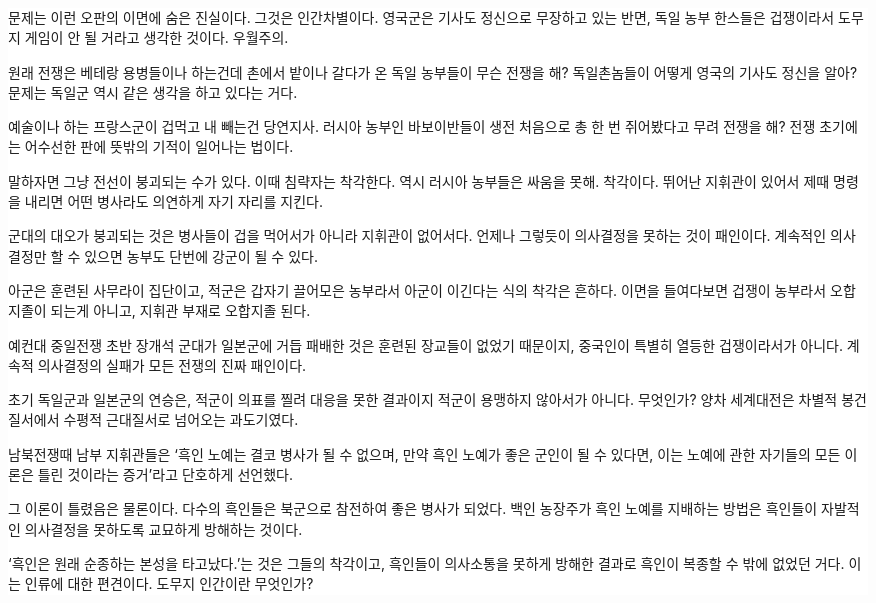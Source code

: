   


문제는 이런 오판의 이면에 숨은 진실이다. 그것은 인간차별이다. 영국군은 기사도 정신으로 무장하고 있는 반면, 독일 농부 한스들은 겁쟁이라서 도무지 게임이 안 될 거라고 생각한 것이다. 우월주의.


  


원래 전쟁은 베테랑 용병들이나 하는건데 촌에서 밭이나 갈다가 온 독일 농부들이 무슨 전쟁을 해? 독일촌놈들이 어떻게 영국의 기사도 정신을 알아? 문제는 독일군 역시 같은 생각을 하고 있다는 거다. 


  


예술이나 하는 프랑스군이 겁먹고 내 빼는건 당연지사. 러시아 농부인 바보이반들이 생전 처음으로 총 한 번 쥐어봤다고 무려 전쟁을 해? 전쟁 초기에는 어수선한 판에 뜻밖의 기적이 일어나는 법이다. 


  


말하자면 그냥 전선이 붕괴되는 수가 있다. 이때 침략자는 착각한다. 역시 러시아 농부들은 싸움을 못해. 착각이다. 뛰어난 지휘관이 있어서 제때 명령을 내리면 어떤 병사라도 의연하게 자기 자리를 지킨다. 


  


군대의 대오가 붕괴되는 것은 병사들이 겁을 먹어서가 아니라 지휘관이 없어서다. 언제나 그렇듯이 의사결정을 못하는 것이 패인이다. 계속적인 의사결정만 할 수 있으면 농부도 단번에 강군이 될 수 있다. 


  


아군은 훈련된 사무라이 집단이고, 적군은 갑자기 끌어모은 농부라서 아군이 이긴다는 식의 착각은 흔하다. 이면을 들여다보면 겁쟁이 농부라서 오합지졸이 되는게 아니고, 지휘관 부재로 오합지졸 된다.


  


예컨대 중일전쟁 초반 장개석 군대가 일본군에 거듭 패배한 것은 훈련된 장교들이 없었기 때문이지, 중국인이 특별히 열등한 겁쟁이라서가 아니다. 계속적 의사결정의 실패가 모든 전쟁의 진짜 패인이다. 


  


초기 독일군과 일본군의 연승은, 적군이 의표를 찔려 대응을 못한 결과이지 적군이 용맹하지 않아서가 아니다. 무엇인가? 양차 세계대전은 차별적 봉건질서에서 수평적 근대질서로 넘어오는 과도기였다. 


  


남북전쟁때 남부 지휘관들은 ‘흑인 노예는 결코 병사가 될 수 없으며, 만약 흑인 노예가 좋은 군인이 될 수 있다면, 이는 노예에 관한 자기들의 모든 이론은 틀린 것이라는 증거’라고 단호하게 선언했다. 


  


그 이론이 틀렸음은 물론이다. 다수의 흑인들은 북군으로 참전하여 좋은 병사가 되었다. 백인 농장주가 흑인 노예를 지배하는 방법은 흑인들이 자발적인 의사결정을 못하도록 교묘하게 방해하는 것이다. 


  


‘흑인은 원래 순종하는 본성을 타고났다.’는 것은 그들의 착각이고, 흑인들이 의사소통을 못하게 방해한 결과로 흑인이 복종할 수 밖에 없었던 거다. 이는 인류에 대한 편견이다. 도무지 인간이란 무엇인가?
